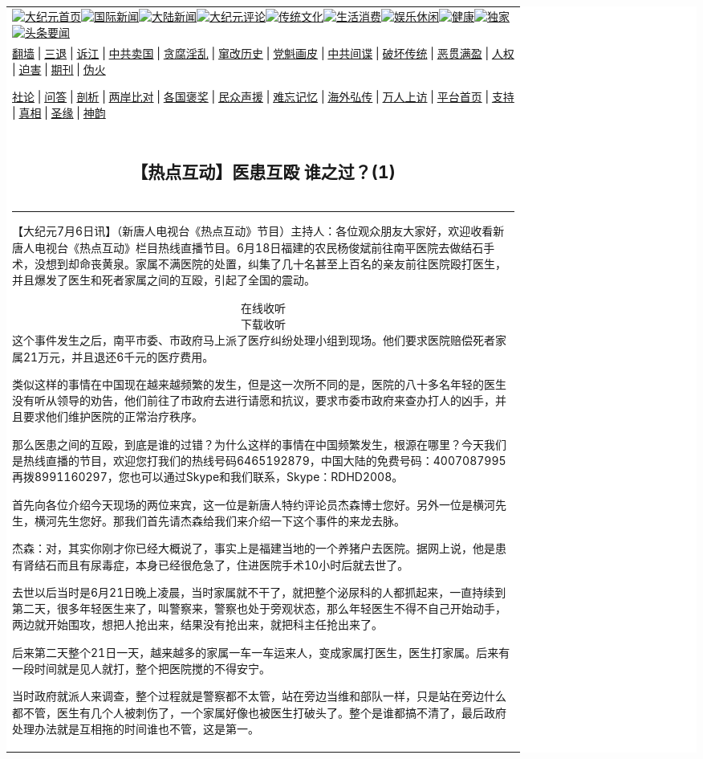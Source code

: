 <a name="1" id="1" target="_blank"></a><span id="1"></span>
<table align=center border="0"><tr><td colspan="2" VALIGN=TOP><a href="https://github.com/1992513/djy/blob/master/gb/nf1351518.md#1"><img src="https://raw.githubusercontent.com/1992513/www/master/t/djy/1.jpg" title="大纪元首页" alt="大纪元首页"></a><a href="https://github.com/1992513/djy/blob/master/gb/n24hr.md#1"><img src="https://raw.githubusercontent.com/1992513/www/master/t/djy/3.jpg" title="国际新闻" alt="国际新闻"></a><a href="https://github.com/1992513/djy/blob/master/gb/nsc413.md#1"><img src="https://raw.githubusercontent.com/1992513/www/master/t/djy/4.jpg" title="大陆新闻" alt="大陆新闻"></a><a href="https://github.com/1992513/djy/blob/master/gb/news392.md#1"><img src="https://raw.githubusercontent.com/1992513/www/master/t/djy/5.jpg" title="大纪元评论" alt="大纪元评论"></a><a href="https://github.com/1992513/djy/blob/master/gb/news2007.md#1"><img src="https://raw.githubusercontent.com/1992513/www/master/t/djy/6.jpg" title="传统文化" alt="传统文化"></a><a href="https://github.com/1992513/djy/blob/master/gb/news2008.md#1"><img src="https://raw.githubusercontent.com/1992513/www/master/t/djy/7.jpg" title="生活消费" alt="生活消费"></a><a href="https://github.com/1992513/djy/blob/master/gb/ncyule.md#1"><img src="https://raw.githubusercontent.com/1992513/www/master/t/djy/8.jpg" title="娱乐休闲" alt="娱乐休闲"></a><a href="https://github.com/1992513/djy/blob/master/gb/nsc1002.md#1"><img src="https://raw.githubusercontent.com/1992513/www/master/t/djy/9.jpg" title="健康" alt="健康"></a><a href="https://github.com/1992513/djy/blob/master/gb/nf6092.md#1"><img src="https://raw.githubusercontent.com/1992513/www/master/t/djy/10a.jpg" title="独家" alt="独家"></a><a href="https://github.com/1992513/djy/blob/master/gb/nf4514.md#1"><img src="https://raw.githubusercontent.com/1992513/www/master/t/djy/12a.jpg" title="头条要闻" alt="头条要闻"></a></td></tr>
<tr><td colspan="2" VALIGN=TOP><a target="_blank" href="https://github.com/1992513/www/blob/master/README.md?zsrh#1">翻墙</a> | <a target="_blank" href="https://github.com/1992513/djy/blob/master/gb/nf5657.md#1">三退</a> | <a target="_blank" href="https://github.com/1992513/djy/blob/master/gb/nf6124.md#1">诉江</a> | <a target="_blank" href="https://github.com/1992513/djy/blob/master/gb/nf1176117.md#1">中共卖国</a> | <a target="_blank" href="https://github.com/1992513/djy/blob/master/gb/nf5773.md#1">贪腐淫乱</a> | <a target="_blank" href="https://github.com/1992513/djy/blob/master/gb/nf1176115.md#1">窜改历史</a> | <a target="_blank" href="https://github.com/1992513/djy/blob/master/gb/nf1176107.md#1">党魁画皮</a> | <a target="_blank" href="https://github.com/1992513/djy/blob/master/gb/nf1320400.md#1">中共间谍</a> | <a target="_blank" href="https://github.com/1992513/djy/blob/master/gb/nf1176114.md#1">破坏传统</a> | <a target="_blank" href="https://github.com/1992513/ntdtv/blob/master/gb/prog447_1.md#1">恶贯满盈</a> | <a target="_blank" href="https://github.com/1992513/djy/blob/master/gb/ncid278.md#1">人权</a> | <a target="_blank" href="https://github.com/1992513/djy/blob/master/gb/nf1176111.md#1">迫害</a> | <a target="_blank" href="https://gitlab.com/szzdlab/mh-qikan/blob/master/README.md#1">期刊</a> | <a target="_blank" href="https://github.com/1992513/djy/blob/master/gb/nf5562.md#1">伪火</a></p><p><a target="_blank" href="https://github.com/1992513/djy/blob/master/gb/9p.md#1">社论</a> | <a target="_blank" href="https://github.com/1992513/djy/blob/master/gb/nf4378.md#1">问答</a> | <a target="_blank" href="https://github.com/1992513/djy/blob/master/gb/nf5792.md#1">剖析</a> | <a target="_blank" href="https://github.com/1992513/djy/blob/master/gb/nf5735.md#1">两岸比对</a> | <a target="_blank" href="https://github.com/1992513/djy/blob/master/gb/nf6119.md#1">各国褒奖</a> | <a target="_blank" href="https://github.com/1992513/djy/blob/master/gb/nf6120.md#1">民众声援</a> | <a target="_blank" href="https://github.com/1992513/djy/blob/master/gb/nf1188594.md#1">难忘记忆</a> | <a target="_blank" href="https://github.com/1992513/djy/blob/master/gb/nf3180.md#1">海外弘传</a> | <a target="_blank" href="https://github.com/1992513/djy/blob/master/gb/nf5410.md#1">万人上访</a> | <a target="_blank" href="https://github.com/1992513/www/blob/master/README.md?zsrh#1">平台首页</a> | <a target="_blank" href="https://github.com/1992513/djy/blob/master/gb/nf4386.md#1">支持</a> | <a target="_blank" href="https://github.com/1992513/djy/blob/master/gb/nf4389.md#1">真相</a> | <a target="_blank" href="https://github.com/1992513/djy/blob/master/gb/nf5790.md#1">圣缘</a> | <a target="_blank" href="https://github.com/1992513/djy/blob/master/gb/nf4786.md#1">神韵</a></td></tr>
<tr><td VALIGN=TOP width="626"><h2 align=center>【热点互动】医患互殴 谁之过？(1)</h2>
<h6></h6>
<hr>
	<p>【大纪元7月6日讯】（新唐人电视台《热点互动》节目）主持人：各位观众朋友大家好，欢迎收看新唐人电视台《热点互动》栏目热线直播节目。6月18日福建的农民杨俊斌前往南平医院去做结石手术，没想到却命丧黄泉。家属不满医院的处置，纠集了几十名甚至上百名的亲友前往医院殴打医生，并且爆发了医生和死者家属之间的互殴，引起了全国的震动。</p>
<p><center><ahref="http://big5.soundofhope.org/getaudio.asp?format=ram&amp;afile=audio01/2009/7/5/rdhd_0703_56m26.mp3&amp;id=131006">在线收听</a></center><center><ahref="http://media.soundofhope.org/audio01/2009/7/5/rdhd_0703_56m26.mp3">下载收听</a></center>这个事件发生之后，南平市委、市政府马上派了医疗纠纷处理小组到现场。他们要求医院赔偿死者家属21万元，并且退还6千元的医疗费用。</p>
<p>类似这样的事情在中国现在越来越频繁的发生，但是这一次所不同的是，医院的八十多名年轻的医生没有听从领导的劝告，他们前往了市政府去进行请愿和抗议，要求市委市政府来查办打人的凶手，并且要求他们维护医院的正常治疗秩序。</p>
<p>那么医患之间的互殴，到底是谁的过错？为什么这样的事情在中国频繁发生，根源在哪里？今天我们是热线直播的节目，欢迎您打我们的热线号码6465192879，中国大陆的免费号码：4007087995再拨8991160297，您也可以通过Skype和我们联系，Skype：RDHD2008。</p>
<p>首先向各位介绍今天现场的两位来宾，这一位是新唐人特约评论员杰森博士您好。另外一位是横河先生，横河先生您好。那我们首先请杰森给我们来介绍一下这个事件的来龙去脉。</p>
<p>杰森：对，其实你刚才你已经大概说了，事实上是福建当地的一个养猪户去医院。据网上说，他是患有肾结石而且有尿毒症，本身已经很危急了，住进医院手术10小时后就去世了。</p>
<p>去世以后当时是6月21日晚上凌晨，当时家属就不干了，就把整个泌尿科的人都抓起来，一直持续到第二天，很多年轻医生来了，叫警察来，警察也处于旁观状态，那么年轻医生不得不自己开始动手，两边就开始围攻，想把人抢出来，结果没有抢出来，就把科主任抢出来了。</p>
<p>后来第二天整个21日一天，越来越多的家属一车一车运来人，变成家属打医生，医生打家属。后来有一段时间就是见人就打，整个把医院搅的不得安宁。</p>
<p>当时政府就派人来调查，整个过程就是警察都不太管，站在旁边当维和部队一样，只是站在旁边什么都不管，医生有几个人被刺伤了，一个家属好像也被医生打破头了。整个是谁都搞不清了，最后政府处理办法就是互相拖的时间谁也不管，这是第一。</p>